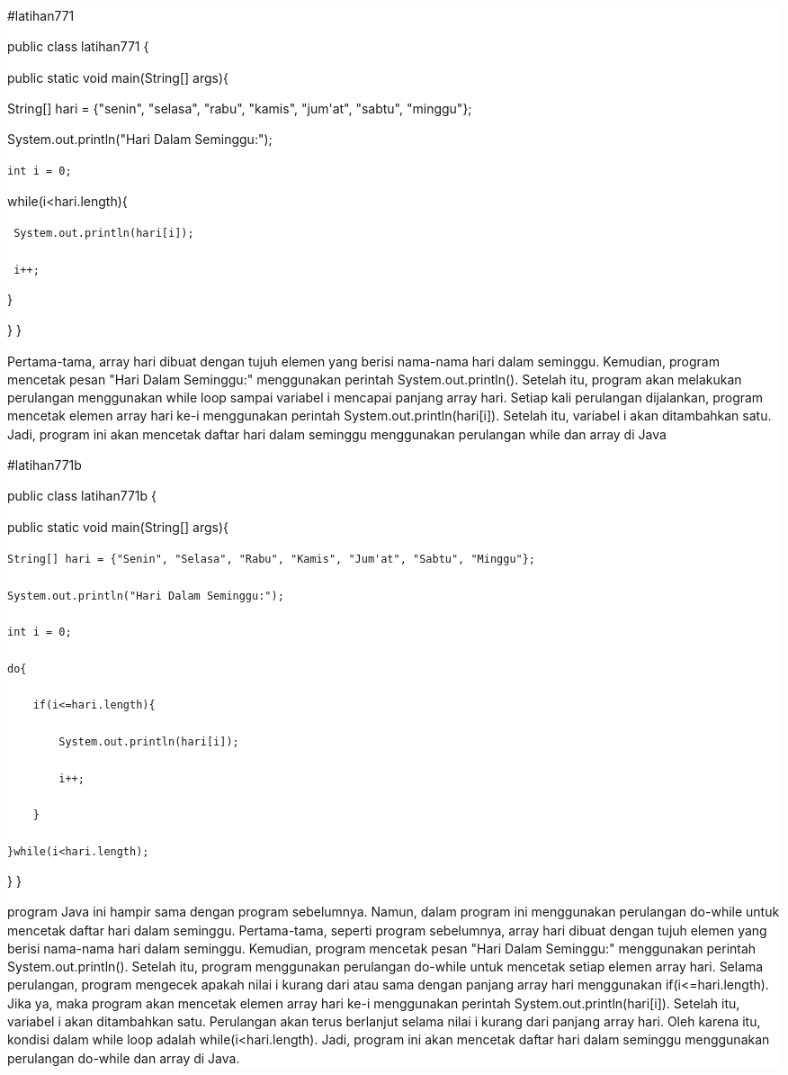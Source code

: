 #latihan771

public class latihan771 {

public static void main(String[] args){

 String[] hari = {"senin", "selasa", "rabu", "kamis", "jum'at", "sabtu", "minggu"};   
 
 System.out.println("Hari Dalam Seminggu:");
 
    int i = 0;
    
 while(i<hari.length){
 
     System.out.println(hari[i]);
     
     i++;
     
 }
 
}
}

Pertama-tama, array hari dibuat dengan tujuh elemen yang berisi nama-nama hari dalam seminggu. Kemudian, program mencetak pesan "Hari Dalam Seminggu:" menggunakan perintah System.out.println(). Setelah itu, program akan melakukan perulangan menggunakan while loop sampai variabel i mencapai panjang array hari. Setiap kali perulangan dijalankan, program mencetak elemen array hari ke-i menggunakan perintah System.out.println(hari[i]). Setelah itu, variabel i akan ditambahkan satu. Jadi, program ini akan mencetak daftar hari dalam seminggu menggunakan perulangan while dan array di Java

#latihan771b

public class latihan771b {

public static void main(String[] args){

    String[] hari = {"Senin", "Selasa", "Rabu", "Kamis", "Jum'at", "Sabtu", "Minggu"};
    
    System.out.println("Hari Dalam Seminggu:");
    
    int i = 0;
    
    do{
    
        if(i<=hari.length){
        
            System.out.println(hari[i]);
            
            i++;
            
        }
        
    }while(i<hari.length);
    
}
}

program Java ini hampir sama dengan program sebelumnya. Namun, dalam program ini menggunakan perulangan do-while untuk mencetak daftar hari dalam seminggu. Pertama-tama, seperti program sebelumnya, array hari dibuat dengan tujuh elemen yang berisi nama-nama hari dalam seminggu. Kemudian, program mencetak pesan "Hari Dalam Seminggu:" menggunakan perintah System.out.println(). Setelah itu, program menggunakan perulangan do-while untuk mencetak setiap elemen array hari. Selama perulangan, program mengecek apakah nilai i kurang dari atau sama dengan panjang array hari menggunakan if(i<=hari.length). Jika ya, maka program akan mencetak elemen array hari ke-i menggunakan perintah System.out.println(hari[i]). Setelah itu, variabel i akan ditambahkan satu. Perulangan akan terus berlanjut selama nilai i kurang dari panjang array hari. Oleh karena itu, kondisi dalam while loop adalah while(i<hari.length). Jadi, program ini akan mencetak daftar hari dalam seminggu menggunakan perulangan do-while dan array di Java.
